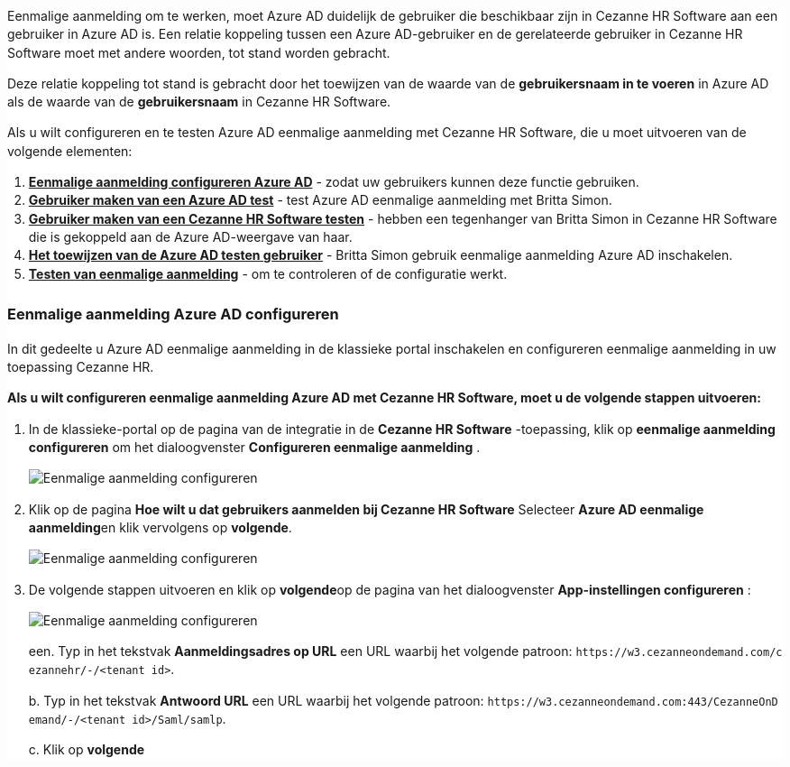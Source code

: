 Eenmalige aanmelding om te werken, moet Azure AD duidelijk de gebruiker die beschikbaar zijn in Cezanne HR Software aan een gebruiker in Azure AD is. Een relatie koppeling tussen een Azure AD-gebruiker en de gerelateerde gebruiker in Cezanne HR Software moet met andere woorden, tot stand worden gebracht.

Deze relatie koppeling tot stand is gebracht door het toewijzen van de waarde van de **gebruikersnaam in te voeren** in Azure AD als de waarde van de **gebruikersnaam** in Cezanne HR Software.

Als u wilt configureren en te testen Azure AD eenmalige aanmelding met Cezanne HR Software, die u moet uitvoeren van de volgende elementen:

1. **[Eenmalige aanmelding configureren Azure AD](#configuring-azure-ad-single-single-sign-on)** - zodat uw gebruikers kunnen deze functie gebruiken.
2. **[Gebruiker maken van een Azure AD test](#creating-an-azure-ad-test-user)** - test Azure AD eenmalige aanmelding met Britta Simon.
3. **[Gebruiker maken van een Cezanne HR Software testen](#creating-a-cezanne-hr-software-test-user)** - hebben een tegenhanger van Britta Simon in Cezanne HR Software die is gekoppeld aan de Azure AD-weergave van haar.
4. **[Het toewijzen van de Azure AD testen gebruiker](#assigning-the-azure-ad-test-user)** - Britta Simon gebruik eenmalige aanmelding Azure AD inschakelen.
5. **[Testen van eenmalige aanmelding](#testing-single-sign-on)** - om te controleren of de configuratie werkt.

### <a name="configuring-azure-ad-single-sign-on"></a>Eenmalige aanmelding Azure AD configureren

In dit gedeelte u Azure AD eenmalige aanmelding in de klassieke portal inschakelen en configureren eenmalige aanmelding in uw toepassing Cezanne HR.

**Als u wilt configureren eenmalige aanmelding Azure AD met Cezanne HR Software, moet u de volgende stappen uitvoeren:**

1. In de klassieke-portal op de pagina van de integratie in de **Cezanne HR Software** -toepassing, klik op **eenmalige aanmelding configureren** om het dialoogvenster **Configureren eenmalige aanmelding** .
     
    ![Eenmalige aanmelding configureren][6] 

2. Klik op de pagina **Hoe wilt u dat gebruikers aanmelden bij Cezanne HR Software** Selecteer **Azure AD eenmalige aanmelding**en klik vervolgens op **volgende**.
    
    ![Eenmalige aanmelding configureren](./media/active-directory-saas-cezannehrsoftware-tutorial/tutorial_cezannehrsoftware_03.png)

3. De volgende stappen uitvoeren en klik op **volgende**op de pagina van het dialoogvenster **App-instellingen configureren** :

    ![Eenmalige aanmelding configureren](./media/active-directory-saas-cezannehrsoftware-tutorial/tutorial_cezannehrsoftware_04.png)

    een. Typ in het tekstvak **Aanmeldingsadres op URL** een URL waarbij het volgende patroon: `https://w3.cezanneondemand.com/cezannehr/-/<tenant id>`.

    b. Typ in het tekstvak **Antwoord URL** een URL waarbij het volgende patroon: `https://w3.cezanneondemand.com:443/CezanneOnDemand/-/<tenant id>/Saml/samlp`.

    c. Klik op **volgende**


[1]: ./media/active-directory-saas-cezannehrsoftware-tutorial/tutorial_general_01.png
[2]: ./media/active-directory-saas-cezannehrsoftware-tutorial/tutorial_general_02.png
[3]: ./media/active-directory-saas-cezannehrsoftware-tutorial/tutorial_general_03.png
[4]: ./media/active-directory-saas-cezannehrsoftware-tutorial/tutorial_general_04.png
[6]: ./media/active-directory-saas-cezannehrsoftware-tutorial/tutorial_general_05.png
[10]: ./media/active-directory-saas-cezannehrsoftware-tutorial/tutorial_general_06.png
[11]: ./media/active-directory-saas-cezannehrsoftware-tutorial/tutorial_general_07.png
[20]: ./media/active-directory-saas-cezannehrsoftware-tutorial/tutorial_general_100.png
[200]: ./media/active-directory-saas-cezannehrsoftware-tutorial/tutorial_general_200.png
[201]: ./media/active-directory-saas-cezannehrsoftware-tutorial/tutorial_general_201.png
[203]: ./media/active-directory-saas-cezannehrsoftware-tutorial/tutorial_general_203.png
[204]: ./media/active-directory-saas-cezannehrsoftware-tutorial/tutorial_general_204.png
[205]: ./media/active-directory-saas-cezannehrsoftware-tutorial/tutorial_general_205.png